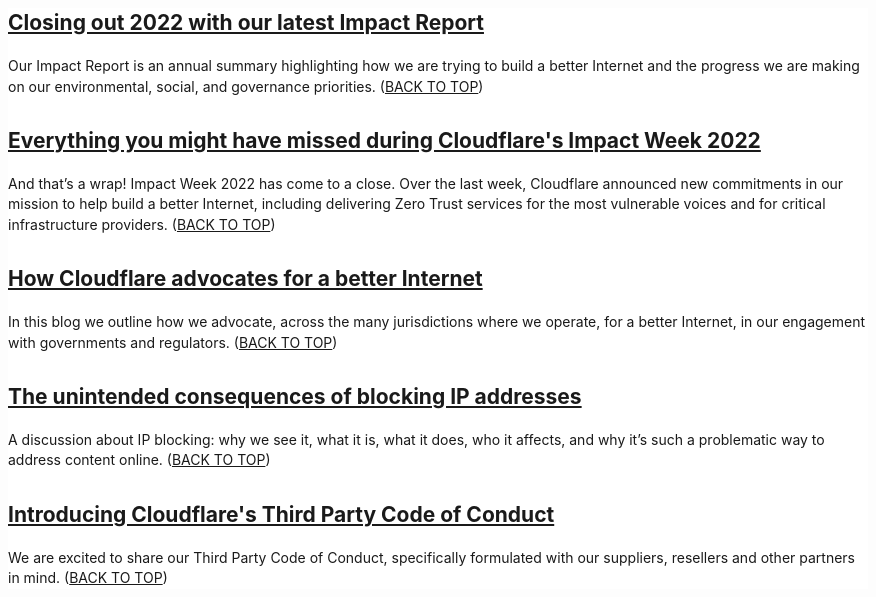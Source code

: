 ## [Closing out 2022 with our latest Impact Report](https://blog.cloudflare.com/impact-report-2022/)


Our Impact Report is an annual summary highlighting how we are trying to build a better Internet and the progress we are making on our environmental, social, and governance priorities.
 ([BACK TO TOP](#toc_9fbd933271bc1f09c0afb78da31b92be))


<a name="3e451e5a1ccf3f8dd1cb938aef434dc5" />

## [Everything you might have missed during Cloudflare&#39;s Impact Week 2022](https://blog.cloudflare.com/everything-you-might-have-missed-during-cloudflares-impact-week-2022/)


And that’s a wrap! Impact Week 2022 has come to a close. Over the last week, Cloudflare announced new commitments in our mission to help build a better Internet, including delivering Zero Trust services for the most vulnerable voices and for critical infrastructure providers.
 ([BACK TO TOP](#toc_3e451e5a1ccf3f8dd1cb938aef434dc5))


<a name="7487b1597d52920d93b53d39341e83d3" />

## [How Cloudflare advocates for a better Internet](https://blog.cloudflare.com/how-cloudflare-advocates-for-a-better-internet/)


In this blog we outline how we advocate, across the many jurisdictions where we operate, for a better Internet, in our engagement with governments and regulators.
 ([BACK TO TOP](#toc_7487b1597d52920d93b53d39341e83d3))


<a name="0de32e828181c0491d006ebce102b358" />

## [The unintended consequences of blocking IP addresses](https://blog.cloudflare.com/consequences-of-ip-blocking/)


A discussion about IP blocking: why we see it, what it is, what it does, who it affects, and why it’s such a problematic way to address content online.
 ([BACK TO TOP](#toc_0de32e828181c0491d006ebce102b358))


<a name="7b82d93195f253d1a54937a29c48907c" />

## [Introducing Cloudflare&#39;s Third Party Code of Conduct](https://blog.cloudflare.com/introducing-cloudflares-third-party-code-of-conduct/)


We are excited to share our Third Party Code of Conduct, specifically formulated with our suppliers, resellers and other partners in mind.
 ([BACK TO TOP](#toc_7b82d93195f253d1a54937a29c48907c))
